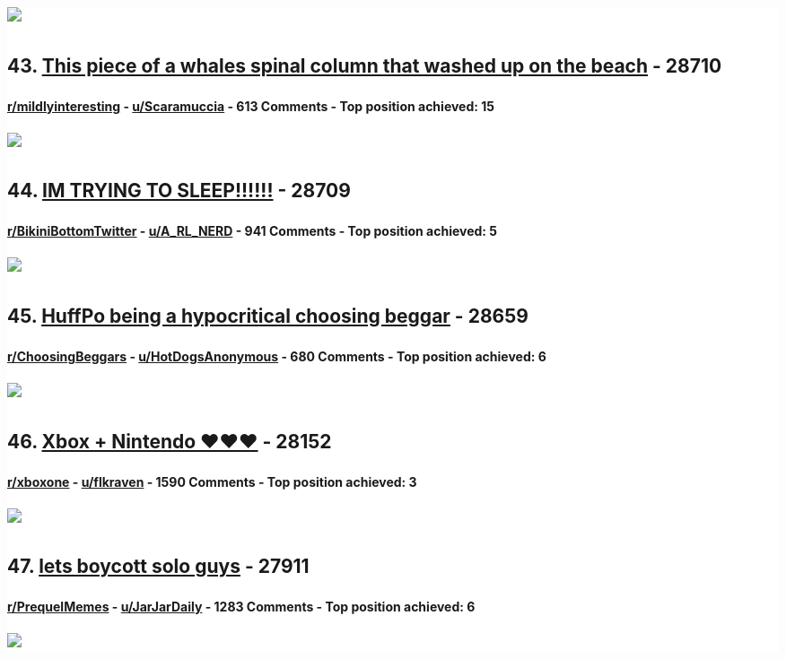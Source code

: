 <a href="https://i.redd.it/xdeuvueutd511.jpg"><img src="https://b.thumbs.redditmedia.com/ZahC1sm8QlqyuiebGBQbyiJL5ffzDTqjwRaRZI-n5GE.jpg"></img></a>

## 43. [This piece of a whales spinal column that washed up on the beach](http://reddit.com/r/mildlyinteresting/comments/8su4l3/this_piece_of_a_whales_spinal_column_that_washed/) - 28710
#### [r/mildlyinteresting](http://reddit.com/r/mildlyinteresting) - [u/Scaramuccia](http://reddit.com/u/Scaramuccia) - 613 Comments - Top position achieved: 15

<a href="https://i.redd.it/8qlsv180ae511.jpg"><img src="https://b.thumbs.redditmedia.com/-2K6utIPQJCHXCdj5gwvnOXilTlDu8NUHYmRhnUWcOs.jpg"></img></a>

## 44. [IM TRYING TO SLEEP!!!!!!](http://reddit.com/r/BikiniBottomTwitter/comments/8srwru/im_trying_to_sleep/) - 28709
#### [r/BikiniBottomTwitter](http://reddit.com/r/BikiniBottomTwitter) - [u/A_RL_NERD](http://reddit.com/u/A_RL_NERD) - 941 Comments - Top position achieved: 5

<a href="https://i.redd.it/1b6e1q6ixc511.jpg"><img src="https://b.thumbs.redditmedia.com/QzUKaxaqC4Ve8IyxoxgSlT7ON2QGYa3_8d9oFLGYfSg.jpg"></img></a>

## 45. [HuffPo being a hypocritical choosing beggar](http://reddit.com/r/ChoosingBeggars/comments/8stlgt/huffpo_being_a_hypocritical_choosing_beggar/) - 28659
#### [r/ChoosingBeggars](http://reddit.com/r/ChoosingBeggars) - [u/HotDogsAnonymous](http://reddit.com/u/HotDogsAnonymous) - 680 Comments - Top position achieved: 6

<a href="https://i.redd.it/r18ad06udc511.png"><img src="https://a.thumbs.redditmedia.com/PvZHH6m7X-NMAvJeRvXIaqUeGoO0dKTmdGnwSTFwUR0.jpg"></img></a>

## 46. [Xbox + Nintendo ♥️♥️♥️](http://reddit.com/r/xboxone/comments/8stxh9/xbox_nintendo/) - 28152
#### [r/xboxone](http://reddit.com/r/xboxone) - [u/flkraven](http://reddit.com/u/flkraven) - 1590 Comments - Top position achieved: 3

<a href="https://imgur.com/no0uUzf"><img src="https://a.thumbs.redditmedia.com/2fl29TMMpeQA0OqR0LrF7AThmO0L3_KQ2znUOzfEVh0.jpg"></img></a>

## 47. [lets boycott solo guys](http://reddit.com/r/PrequelMemes/comments/8sqdas/lets_boycott_solo_guys/) - 27911
#### [r/PrequelMemes](http://reddit.com/r/PrequelMemes) - [u/JarJarDaily](http://reddit.com/u/JarJarDaily) - 1283 Comments - Top position achieved: 6

<a href="https://i.redd.it/szajkdn9lb511.jpg"><img src="https://b.thumbs.redditmedia.com/g6gyBI5AlPltH52rsx3OK6VMsHJ1Wzy_sb-E4NtTmcY.jpg"></img></a>
